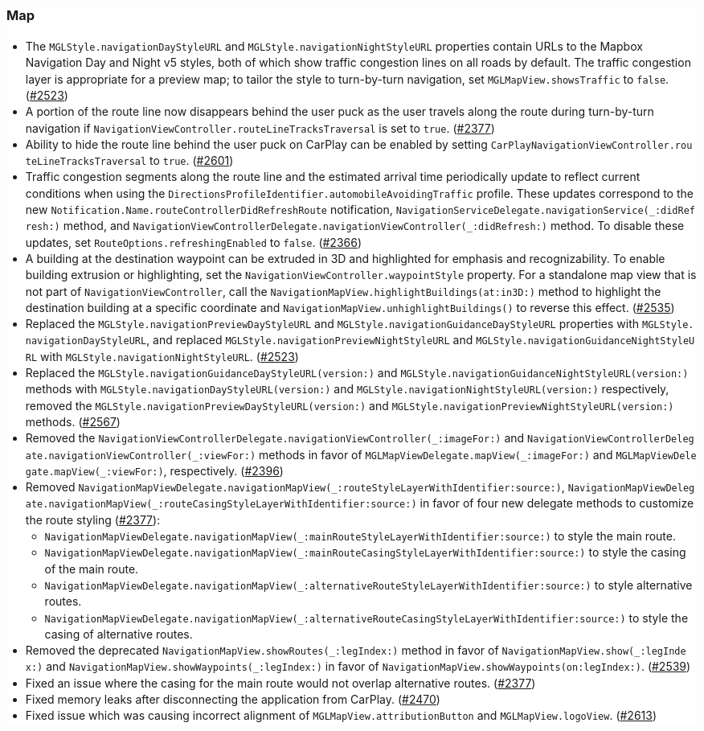 ### Map

* The `MGLStyle.navigationDayStyleURL` and `MGLStyle.navigationNightStyleURL` properties contain URLs to the Mapbox Navigation Day and Night v5 styles, both of which show traffic congestion lines on all roads by default. The traffic congestion layer is appropriate for a preview map; to tailor the style to turn-by-turn navigation, set `MGLMapView.showsTraffic` to `false`. ([#2523](https://github.com/mapbox/mapbox-navigation-ios/pull/2523))
* A portion of the route line now disappears behind the user puck as the user travels along the route during turn-by-turn navigation if `NavigationViewController.routeLineTracksTraversal` is set to `true`. ([#2377](https://github.com/mapbox/mapbox-navigation-ios/pull/2377))
* Ability to hide the route line behind the user puck on CarPlay can be enabled by setting `CarPlayNavigationViewController.routeLineTracksTraversal` to `true`. ([#2601](https://github.com/mapbox/mapbox-navigation-ios/pull/2601))
* Traffic congestion segments along the route line and the estimated arrival time periodically update to reflect current conditions when using the `DirectionsProfileIdentifier.automobileAvoidingTraffic` profile. These updates correspond to the new `Notification.Name.routeControllerDidRefreshRoute` notification, `NavigationServiceDelegate.navigationService(_:didRefresh:)` method, and `NavigationViewControllerDelegate.navigationViewController(_:didRefresh:)` method. To disable these updates, set `RouteOptions.refreshingEnabled` to `false`. ([#2366](https://github.com/mapbox/mapbox-navigation-ios/pull/2366))
* A building at the destination waypoint can be extruded in 3D and highlighted for emphasis and recognizability. To enable building extrusion or highlighting, set the `NavigationViewController.waypointStyle` property. For a standalone map view that is not part of `NavigationViewController`, call the `NavigationMapView.highlightBuildings(at:in3D:)` method to highlight the destination building at a specific coordinate and `NavigationMapView.unhighlightBuildings()` to reverse this effect. ([#2535](https://github.com/mapbox/mapbox-navigation-ios/pull/2535))
* Replaced the `MGLStyle.navigationPreviewDayStyleURL` and `MGLStyle.navigationGuidanceDayStyleURL` properties with `MGLStyle.navigationDayStyleURL`, and replaced `MGLStyle.navigationPreviewNightStyleURL` and `MGLStyle.navigationGuidanceNightStyleURL` with `MGLStyle.navigationNightStyleURL`. ([#2523](https://github.com/mapbox/mapbox-navigation-ios/pull/2523))
* Replaced the `MGLStyle.navigationGuidanceDayStyleURL(version:)` and `MGLStyle.navigationGuidanceNightStyleURL(version:)` methods with `MGLStyle.navigationDayStyleURL(version:)` and `MGLStyle.navigationNightStyleURL(version:)` respectively, removed the `MGLStyle.navigationPreviewDayStyleURL(version:)` and `MGLStyle.navigationPreviewNightStyleURL(version:)` methods. ([#2567](https://github.com/mapbox/mapbox-navigation-ios/pull/2567))
* Removed the `NavigationViewControllerDelegate.navigationViewController(_:imageFor:)` and `NavigationViewControllerDelegate.navigationViewController(_:viewFor:)` methods in favor of `MGLMapViewDelegate.mapView(_:imageFor:)` and `MGLMapViewDelegate.mapView(_:viewFor:)`, respectively. ([#2396](https://github.com/mapbox/mapbox-navigation-ios/pull/2396))
* Removed `NavigationMapViewDelegate.navigationMapView(_:routeStyleLayerWithIdentifier:source:)`, `NavigationMapViewDelegate.navigationMapView(_:routeCasingStyleLayerWithIdentifier:source:)` in favor of four new delegate methods to customize the route styling ([#2377](https://github.com/mapbox/mapbox-navigation-ios/pull/2377)):
  * `NavigationMapViewDelegate.navigationMapView(_:mainRouteStyleLayerWithIdentifier:source:)` to style the main route.
  * `NavigationMapViewDelegate.navigationMapView(_:mainRouteCasingStyleLayerWithIdentifier:source:)` to style the casing of the main route.
  * `NavigationMapViewDelegate.navigationMapView(_:alternativeRouteStyleLayerWithIdentifier:source:)` to style alternative routes.
  * `NavigationMapViewDelegate.navigationMapView(_:alternativeRouteCasingStyleLayerWithIdentifier:source:)` to style the casing of alternative routes.
* Removed the deprecated `NavigationMapView.showRoutes(_:legIndex:)` method in favor of `NavigationMapView.show(_:legIndex:)` and `NavigationMapView.showWaypoints(_:legIndex:)` in favor of `NavigationMapView.showWaypoints(on:legIndex:)`. ([#2539](https://github.com/mapbox/mapbox-navigation-ios/pull/2539))
* Fixed an issue where the casing for the main route would not overlap alternative routes. ([#2377](https://github.com/mapbox/mapbox-navigation-ios/pull/2377))
* Fixed memory leaks after disconnecting the application from CarPlay. ([#2470](https://github.com/mapbox/mapbox-navigation-ios/pull/2470))
* Fixed issue which was causing incorrect alignment of `MGLMapView.attributionButton` and `MGLMapView.logoView`. ([#2613](https://github.com/mapbox/mapbox-navigation-ios/pull/2613))
